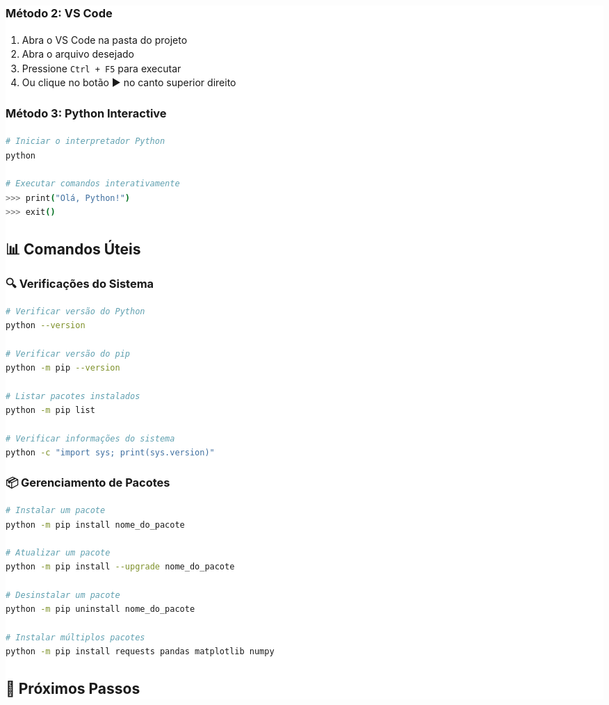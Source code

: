 ### Método 2: VS Code
1. Abra o VS Code na pasta do projeto
2. Abra o arquivo desejado
3. Pressione `Ctrl + F5` para executar
4. Ou clique no botão ▶️ no canto superior direito

### Método 3: Python Interactive
```bash
# Iniciar o interpretador Python
python

# Executar comandos interativamente
>>> print("Olá, Python!")
>>> exit()
```

## 📊 Comandos Úteis

### 🔍 Verificações do Sistema
```bash
# Verificar versão do Python
python --version

# Verificar versão do pip
python -m pip --version

# Listar pacotes instalados
python -m pip list

# Verificar informações do sistema
python -c "import sys; print(sys.version)"
```

### 📦 Gerenciamento de Pacotes
```bash
# Instalar um pacote
python -m pip install nome_do_pacote

# Atualizar um pacote
python -m pip install --upgrade nome_do_pacote

# Desinstalar um pacote
python -m pip uninstall nome_do_pacote

# Instalar múltiplos pacotes
python -m pip install requests pandas matplotlib numpy
```

## 🎯 Próximos Passos
